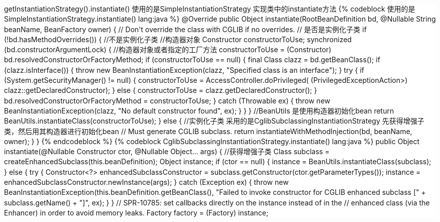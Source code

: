getInstantiationStrategy().instantiate() 使用的是SimpleInstantiationStrategy 实现类中的instantiate方法
{% codeblock 使用的是SimpleInstantiationStrategy.instantiate() lang:java %}
    @Override
	public Object instantiate(RootBeanDefinition bd, @Nullable String beanName, BeanFactory owner) {
		// Don't override the class with CGLIB if no overrides.
		// 是否是实例化子类
		if (!bd.hasMethodOverrides()) {
		//不是实例化子类
		//构造器对象
			Constructor<?> constructorToUse;
			synchronized (bd.constructorArgumentLock) {
			    //构造器对象或者指定的工厂方法
				constructorToUse = (Constructor<?>) bd.resolvedConstructorOrFactoryMethod;
				if (constructorToUse == null) {
					final Class<?> clazz = bd.getBeanClass();
					if (clazz.isInterface()) {
						throw new BeanInstantiationException(clazz, "Specified class is an interface");
					}
					try {
						if (System.getSecurityManager() != null) {
							constructorToUse = AccessController.doPrivileged(
									(PrivilegedExceptionAction<Constructor<?>>) clazz::getDeclaredConstructor);
						}
						else {
							constructorToUse =	clazz.getDeclaredConstructor();
						}
						bd.resolvedConstructorOrFactoryMethod = constructorToUse;
					}
					catch (Throwable ex) {
						throw new BeanInstantiationException(clazz, "No default constructor found", ex);
					}
				}
			}
			//BeanUtils 是使用构造器初始化bean
			return BeanUtils.instantiateClass(constructorToUse);
		}
		else {
		    //实例化子类 采用的是CglibSubclassingInstantiationStrategy 先获得增强子类，然后用其构造器进行初始化bean
			// Must generate CGLIB subclass.
			return instantiateWithMethodInjection(bd, beanName, owner);
		}
	}
{% endcodeblock %}
{% codeblock CglibSubclassingInstantiationStrategy.instantiate() lang:java %}
        public Object instantiate(@Nullable Constructor<?> ctor, @Nullable Object... args) {
            //获得增强子类
			Class<?> subclass = createEnhancedSubclass(this.beanDefinition);
			Object instance;
			if (ctor == null) {
				instance = BeanUtils.instantiateClass(subclass);
			}
			else {
				try {
					Constructor<?> enhancedSubclassConstructor = subclass.getConstructor(ctor.getParameterTypes());
					instance = enhancedSubclassConstructor.newInstance(args);
				}
				catch (Exception ex) {
					throw new BeanInstantiationException(this.beanDefinition.getBeanClass(),
							"Failed to invoke constructor for CGLIB enhanced subclass [" + subclass.getName() + "]", ex);
				}
			}
			// SPR-10785: set callbacks directly on the instance instead of in the
			// enhanced class (via the Enhancer) in order to avoid memory leaks.
			Factory factory = (Factory) instance;